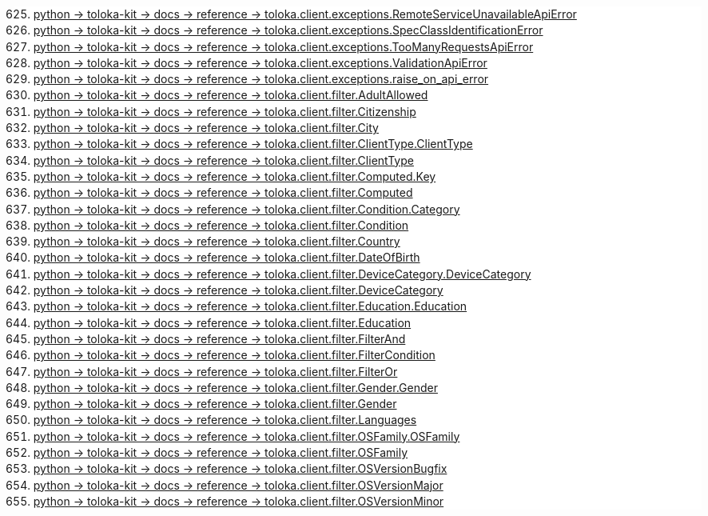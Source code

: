 625. [python -> toloka-kit -> docs -> reference -> toloka.client.exceptions.RemoteServiceUnavailableApiError](python/toloka-kit/docs/reference/toloka.client.exceptions.RemoteServiceUnavailableApiError.md)
626. [python -> toloka-kit -> docs -> reference -> toloka.client.exceptions.SpecClassIdentificationError](python/toloka-kit/docs/reference/toloka.client.exceptions.SpecClassIdentificationError.md)
627. [python -> toloka-kit -> docs -> reference -> toloka.client.exceptions.TooManyRequestsApiError](python/toloka-kit/docs/reference/toloka.client.exceptions.TooManyRequestsApiError.md)
628. [python -> toloka-kit -> docs -> reference -> toloka.client.exceptions.ValidationApiError](python/toloka-kit/docs/reference/toloka.client.exceptions.ValidationApiError.md)
629. [python -> toloka-kit -> docs -> reference -> toloka.client.exceptions.raise_on_api_error](python/toloka-kit/docs/reference/toloka.client.exceptions.raise_on_api_error.md)
630. [python -> toloka-kit -> docs -> reference -> toloka.client.filter.AdultAllowed](python/toloka-kit/docs/reference/toloka.client.filter.AdultAllowed.md)
631. [python -> toloka-kit -> docs -> reference -> toloka.client.filter.Citizenship](python/toloka-kit/docs/reference/toloka.client.filter.Citizenship.md)
632. [python -> toloka-kit -> docs -> reference -> toloka.client.filter.City](python/toloka-kit/docs/reference/toloka.client.filter.City.md)
633. [python -> toloka-kit -> docs -> reference -> toloka.client.filter.ClientType.ClientType](python/toloka-kit/docs/reference/toloka.client.filter.ClientType.ClientType.md)
634. [python -> toloka-kit -> docs -> reference -> toloka.client.filter.ClientType](python/toloka-kit/docs/reference/toloka.client.filter.ClientType.md)
635. [python -> toloka-kit -> docs -> reference -> toloka.client.filter.Computed.Key](python/toloka-kit/docs/reference/toloka.client.filter.Computed.Key.md)
636. [python -> toloka-kit -> docs -> reference -> toloka.client.filter.Computed](python/toloka-kit/docs/reference/toloka.client.filter.Computed.md)
637. [python -> toloka-kit -> docs -> reference -> toloka.client.filter.Condition.Category](python/toloka-kit/docs/reference/toloka.client.filter.Condition.Category.md)
638. [python -> toloka-kit -> docs -> reference -> toloka.client.filter.Condition](python/toloka-kit/docs/reference/toloka.client.filter.Condition.md)
639. [python -> toloka-kit -> docs -> reference -> toloka.client.filter.Country](python/toloka-kit/docs/reference/toloka.client.filter.Country.md)
640. [python -> toloka-kit -> docs -> reference -> toloka.client.filter.DateOfBirth](python/toloka-kit/docs/reference/toloka.client.filter.DateOfBirth.md)
641. [python -> toloka-kit -> docs -> reference -> toloka.client.filter.DeviceCategory.DeviceCategory](python/toloka-kit/docs/reference/toloka.client.filter.DeviceCategory.DeviceCategory.md)
642. [python -> toloka-kit -> docs -> reference -> toloka.client.filter.DeviceCategory](python/toloka-kit/docs/reference/toloka.client.filter.DeviceCategory.md)
643. [python -> toloka-kit -> docs -> reference -> toloka.client.filter.Education.Education](python/toloka-kit/docs/reference/toloka.client.filter.Education.Education.md)
644. [python -> toloka-kit -> docs -> reference -> toloka.client.filter.Education](python/toloka-kit/docs/reference/toloka.client.filter.Education.md)
645. [python -> toloka-kit -> docs -> reference -> toloka.client.filter.FilterAnd](python/toloka-kit/docs/reference/toloka.client.filter.FilterAnd.md)
646. [python -> toloka-kit -> docs -> reference -> toloka.client.filter.FilterCondition](python/toloka-kit/docs/reference/toloka.client.filter.FilterCondition.md)
647. [python -> toloka-kit -> docs -> reference -> toloka.client.filter.FilterOr](python/toloka-kit/docs/reference/toloka.client.filter.FilterOr.md)
648. [python -> toloka-kit -> docs -> reference -> toloka.client.filter.Gender.Gender](python/toloka-kit/docs/reference/toloka.client.filter.Gender.Gender.md)
649. [python -> toloka-kit -> docs -> reference -> toloka.client.filter.Gender](python/toloka-kit/docs/reference/toloka.client.filter.Gender.md)
650. [python -> toloka-kit -> docs -> reference -> toloka.client.filter.Languages](python/toloka-kit/docs/reference/toloka.client.filter.Languages.md)
651. [python -> toloka-kit -> docs -> reference -> toloka.client.filter.OSFamily.OSFamily](python/toloka-kit/docs/reference/toloka.client.filter.OSFamily.OSFamily.md)
652. [python -> toloka-kit -> docs -> reference -> toloka.client.filter.OSFamily](python/toloka-kit/docs/reference/toloka.client.filter.OSFamily.md)
653. [python -> toloka-kit -> docs -> reference -> toloka.client.filter.OSVersionBugfix](python/toloka-kit/docs/reference/toloka.client.filter.OSVersionBugfix.md)
654. [python -> toloka-kit -> docs -> reference -> toloka.client.filter.OSVersionMajor](python/toloka-kit/docs/reference/toloka.client.filter.OSVersionMajor.md)
655. [python -> toloka-kit -> docs -> reference -> toloka.client.filter.OSVersionMinor](python/toloka-kit/docs/reference/toloka.client.filter.OSVersionMinor.md)